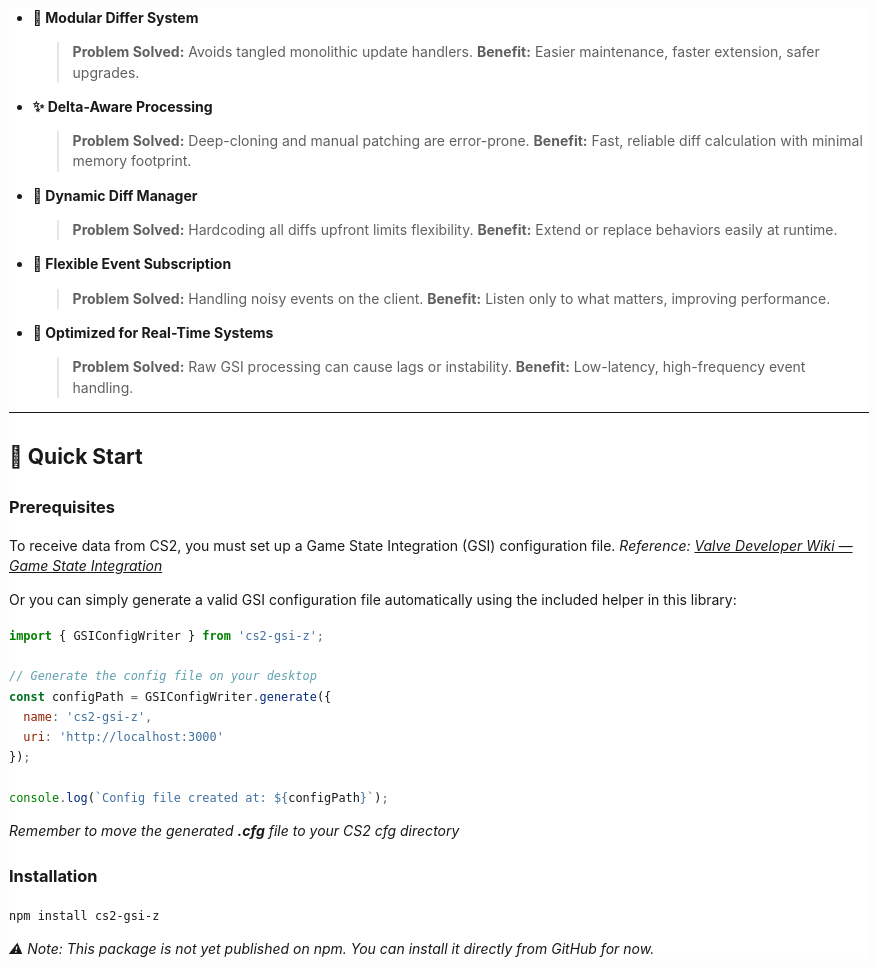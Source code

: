 - **🧩 Modular Differ System**  
  > **Problem Solved:** Avoids tangled monolithic update handlers.
  > **Benefit:** Easier maintenance, faster extension, safer upgrades.

- **✨ Delta-Aware Processing**  
  > **Problem Solved:** Deep-cloning and manual patching are error-prone.
  > **Benefit:** Fast, reliable diff calculation with minimal memory footprint.

- **🔀 Dynamic Diff Manager**  
  > **Problem Solved:** Hardcoding all diffs upfront limits flexibility.
  > **Benefit:** Extend or replace behaviors easily at runtime.

- **🎯 Flexible Event Subscription**  
  > **Problem Solved:** Handling noisy events on the client.
  > **Benefit:** Listen only to what matters, improving performance.

- **💪 Optimized for Real-Time Systems**  
  > **Problem Solved:** Raw GSI processing can cause lags or instability.
  > **Benefit:** Low-latency, high-frequency event handling.


---

## 🚀 Quick Start

### Prerequisites

To receive data from CS2, you must set up a Game State Integration (GSI) configuration file.
*Reference:  [Valve Developer Wiki — Game State Integration](https://developer.valvesoftware.com/wiki/Counter-Strike:_Global_Offensive_Game_State_Integration)*


Or you can simply generate a valid GSI configuration file automatically using the included helper in this library:

```javascript
import { GSIConfigWriter } from 'cs2-gsi-z';

// Generate the config file on your desktop
const configPath = GSIConfigWriter.generate({
  name: 'cs2-gsi-z',
  uri: 'http://localhost:3000'
});

console.log(`Config file created at: ${configPath}`);
```
*Remember to move the generated **.cfg** file to your CS2 cfg directory*

### Installation

```bash
npm install cs2-gsi-z
```

*⚠️ Note: This package is not yet published on npm. You can install it directly from GitHub for now.*

